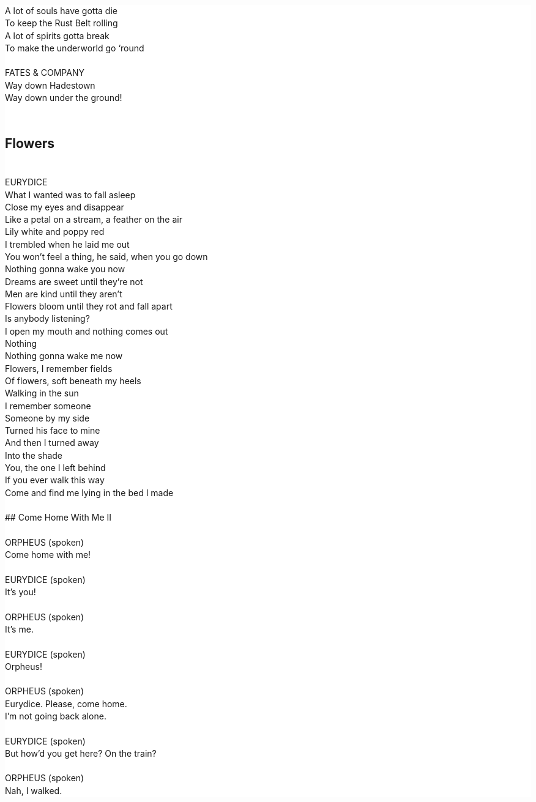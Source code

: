 A lot of souls have gotta die <br>
To keep the Rust Belt rolling <br>
A lot of spirits gotta break <br>
To make the underworld go ‘round <br>
 <br>
FATES & COMPANY <br>
Way down Hadestown <br>
Way down under the ground! <br>
 <br>
## Flowers  <br>
 <br>
EURYDICE <br>
What I wanted was to fall asleep <br>
Close my eyes and disappear <br>
Like a petal on a stream, a feather on the air <br>
Lily white and poppy red <br>
I trembled when he laid me out <br>
You won’t feel a thing, he said, when you go down <br>
Nothing gonna wake you now <br>
Dreams are sweet until they’re not <br>
Men are kind until they aren’t <br>
Flowers bloom until they rot and fall apart <br>
Is anybody listening? <br>
I open my mouth and nothing comes out <br>
Nothing <br>
Nothing gonna wake me now <br>
Flowers, I remember fields <br>
Of flowers, soft beneath my heels <br>
Walking in the sun <br>
I remember someone <br>
Someone by my side <br>
Turned his face to mine <br>
And then I turned away <br>
Into the shade <br>
You, the one I left behind <br>
If you ever walk this way <br>
Come and find me lying in the bed I made <br>
 <br>
## Come Home With Me II <br>
 <br>
ORPHEUS (spoken) <br>
Come home with me! <br>
 <br>
EURYDICE (spoken) <br>
It’s you! <br>
 <br>
ORPHEUS (spoken) <br>
It’s me. <br>
 <br>
EURYDICE (spoken) <br>
Orpheus! <br>
 <br>
ORPHEUS (spoken) <br>
Eurydice. Please, come home. <br>
I’m not going back alone. <br>
 <br>
EURYDICE (spoken) <br>
But how’d you get here? On the train? <br>
 <br>
ORPHEUS (spoken) <br>
Nah, I walked. <br>